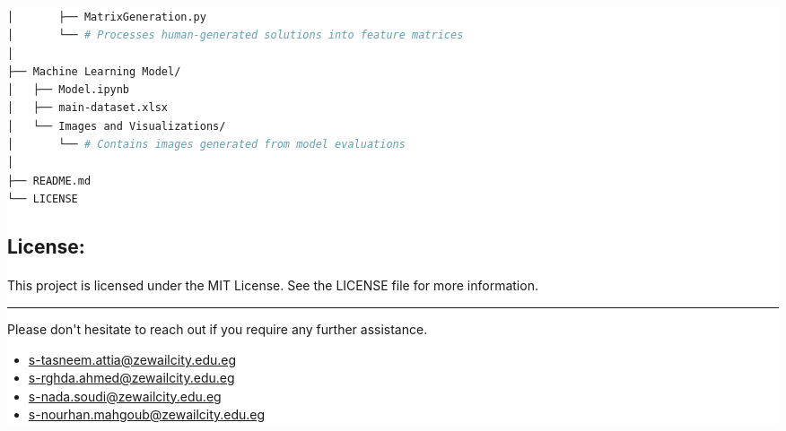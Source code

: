 ```bash
│       ├── MatrixGeneration.py
│       └── # Processes human-generated solutions into feature matrices
│
├── Machine Learning Model/
│   ├── Model.ipynb
│   ├── main-dataset.xlsx
│   └── Images and Visualizations/
│       └── # Contains images generated from model evaluations
│
├── README.md
└── LICENSE
```

## License:
This project is licensed under the MIT License. See the LICENSE file for more information.

---
Please don't hesitate to reach out if you require any further assistance.

- s-tasneem.attia@zewailcity.edu.eg
- s-rghda.ahmed@zewailcity.edu.eg
- s-nada.soudi@zewailcity.edu.eg
- s-nourhan.mahgoub@zewailcity.edu.eg